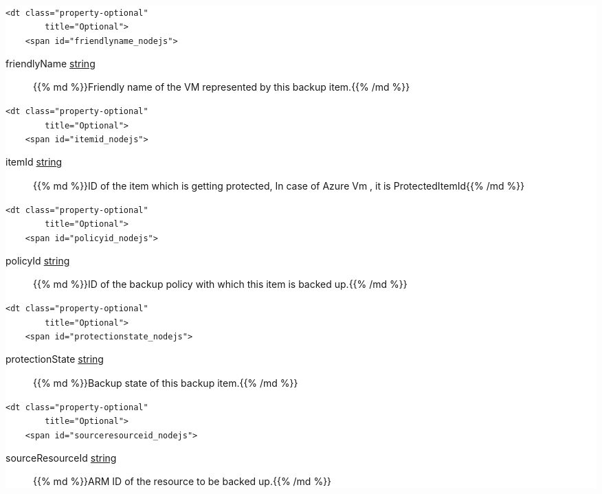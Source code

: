     <dt class="property-optional"
            title="Optional">
        <span id="friendlyname_nodejs">
<a href="#friendlyname_nodejs" style="color: inherit; text-decoration: inherit;">friendly<wbr>Name</a>
</span> 
        <span class="property-indicator"></span>
        <span class="property-type"><a href="https://developer.mozilla.org/en-US/docs/Web/JavaScript/Reference/Global_Objects/string">string</a></span>
    </dt>
    <dd>{{% md %}}Friendly name of the VM represented by this backup item.{{% /md %}}</dd>

    <dt class="property-optional"
            title="Optional">
        <span id="itemid_nodejs">
<a href="#itemid_nodejs" style="color: inherit; text-decoration: inherit;">item<wbr>Id</a>
</span> 
        <span class="property-indicator"></span>
        <span class="property-type"><a href="https://developer.mozilla.org/en-US/docs/Web/JavaScript/Reference/Global_Objects/string">string</a></span>
    </dt>
    <dd>{{% md %}}ID of the item which is getting protected, In case of Azure Vm , it is ProtectedItemId{{% /md %}}</dd>

    <dt class="property-optional"
            title="Optional">
        <span id="policyid_nodejs">
<a href="#policyid_nodejs" style="color: inherit; text-decoration: inherit;">policy<wbr>Id</a>
</span> 
        <span class="property-indicator"></span>
        <span class="property-type"><a href="https://developer.mozilla.org/en-US/docs/Web/JavaScript/Reference/Global_Objects/string">string</a></span>
    </dt>
    <dd>{{% md %}}ID of the backup policy with which this item is backed up.{{% /md %}}</dd>

    <dt class="property-optional"
            title="Optional">
        <span id="protectionstate_nodejs">
<a href="#protectionstate_nodejs" style="color: inherit; text-decoration: inherit;">protection<wbr>State</a>
</span> 
        <span class="property-indicator"></span>
        <span class="property-type"><a href="https://developer.mozilla.org/en-US/docs/Web/JavaScript/Reference/Global_Objects/string">string</a></span>
    </dt>
    <dd>{{% md %}}Backup state of this backup item.{{% /md %}}</dd>

    <dt class="property-optional"
            title="Optional">
        <span id="sourceresourceid_nodejs">
<a href="#sourceresourceid_nodejs" style="color: inherit; text-decoration: inherit;">source<wbr>Resource<wbr>Id</a>
</span> 
        <span class="property-indicator"></span>
        <span class="property-type"><a href="https://developer.mozilla.org/en-US/docs/Web/JavaScript/Reference/Global_Objects/string">string</a></span>
    </dt>
    <dd>{{% md %}}ARM ID of the resource to be backed up.{{% /md %}}</dd>
